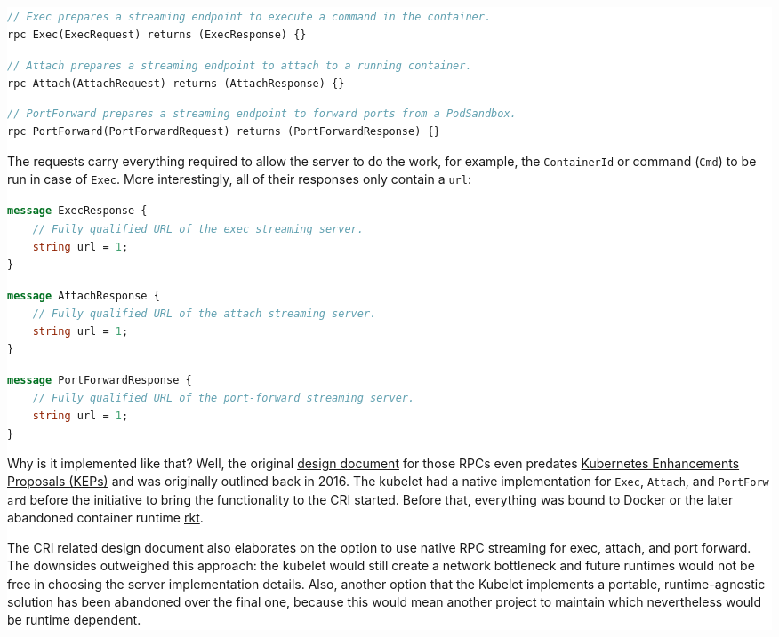 ```protobuf
// Exec prepares a streaming endpoint to execute a command in the container.
rpc Exec(ExecRequest) returns (ExecResponse) {}
```

```protobuf
// Attach prepares a streaming endpoint to attach to a running container.
rpc Attach(AttachRequest) returns (AttachResponse) {}
```

```protobuf
// PortForward prepares a streaming endpoint to forward ports from a PodSandbox.
rpc PortForward(PortForwardRequest) returns (PortForwardResponse) {}
```

The requests carry everything required to allow the server to do the work,
for example, the `ContainerId` or command (`Cmd`) to be run in case of `Exec`.
More interestingly, all of their responses only contain a `url`:

```protobuf
message ExecResponse {
    // Fully qualified URL of the exec streaming server.
    string url = 1;
}
```

```protobuf
message AttachResponse {
    // Fully qualified URL of the attach streaming server.
    string url = 1;
}
```

```protobuf
message PortForwardResponse {
    // Fully qualified URL of the port-forward streaming server.
    string url = 1;
}
```

Why is it implemented like that? Well, the original [design document](https://docs.google.com/document/d/1MreuHzNvkBW6q7o_zehm1CBOBof3shbtMTGtUpjpRmY)
for those RPCs even predates [Kubernetes Enhancements Proposals (KEPs)](https://github.com/kubernetes/enhancements)
and was originally outlined back in 2016. The kubelet had a native
implementation for `Exec`, `Attach`, and `PortForward` before the
initiative to bring the functionality to the CRI started. Before that,
everything was bound to [Docker](https://www.docker.com) or the later abandoned
container runtime [rkt](https://github.com/rkt/rkt).

The CRI related design document also elaborates on the option to use native RPC
streaming for exec, attach, and port forward. The downsides outweighed this
approach: the kubelet would still create a network bottleneck and future
runtimes would not be free in choosing the server implementation details. Also,
another option that the Kubelet implements a portable, runtime-agnostic solution
has been abandoned over the final one, because this would mean another project
to maintain which nevertheless would be runtime dependent.
